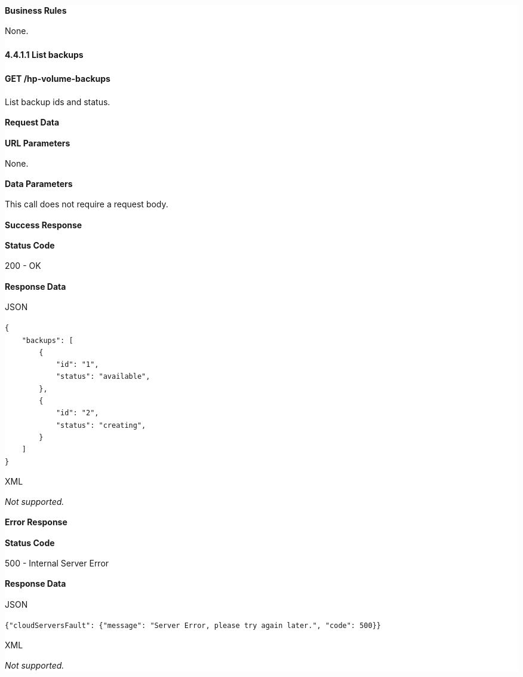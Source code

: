 **Business Rules**

None.

#### 4.4.1.1 List backups
#### GET /hp-volume-backups

List backup ids and status. 

**Request Data**

**URL Parameters**

None.

**Data Parameters**

This call does not require a request body. 

**Success Response**

**Status Code**

200 - OK

**Response Data**

JSON

    {
        "backups": [
            {
                "id": "1",
                "status": "available",
            },
            {
                "id": "2",
                "status": "creating",
            }
        ]
    }

XML

_Not supported._

**Error Response**

**Status Code**

500 - Internal Server Error

**Response Data**

JSON

    {"cloudServersFault": {"message": "Server Error, please try again later.", "code": 500}}

XML

_Not supported._
